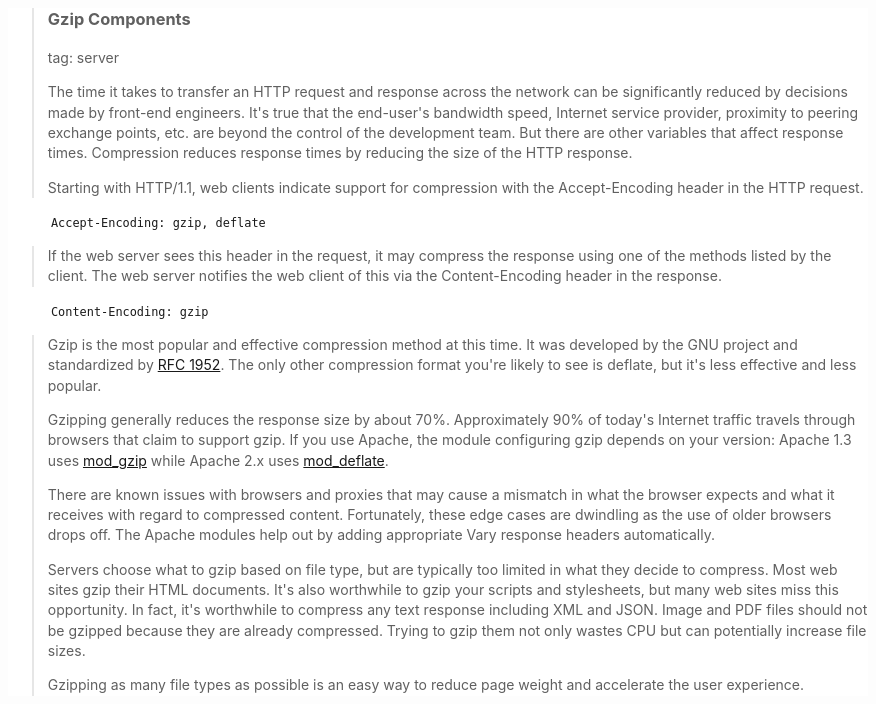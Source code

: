 > ### Gzip Components
>tag: server
>
>The time it takes to transfer an HTTP request and response across the network can be significantly reduced by decisions made by front-end engineers. It's true that the end-user's bandwidth speed, Internet service provider, proximity to peering exchange points, etc. are beyond the control of the development team. But there are other variables that affect response times. Compression reduces response times by reducing the size of the HTTP response.
>
>Starting with HTTP/1.1, web clients indicate support for compression with the Accept-Encoding header in the HTTP request.
>
```
      Accept-Encoding: gzip, deflate
```

>If the web server sees this header in the request, it may compress the response using one of the methods listed by the client. The web server notifies the web client of this via the Content-Encoding header in the response.
```
      Content-Encoding: gzip
```

>Gzip is the most popular and effective compression method at this time. It was developed by the GNU project and standardized by [RFC 1952](http://www.ietf.org/rfc/rfc1952.txt). The only other compression format you're likely to see is deflate, but it's less effective and less popular.
>
>Gzipping generally reduces the response size by about 70%. Approximately 90% of today's Internet traffic travels through browsers that claim to support gzip. If you use Apache, the module configuring gzip depends on your version: Apache 1.3 uses [mod_gzip](https://sourceforge.net/projects/mod-gzip/) while Apache 2.x uses [mod_deflate](http://httpd.apache.org/docs/2.0/mod/mod_deflate.html).
>
>There are known issues with browsers and proxies that may cause a mismatch in what the browser expects and what it receives with regard to compressed content. Fortunately, these edge cases are dwindling as the use of older browsers drops off. The Apache modules help out by adding appropriate Vary response headers automatically.
>
>Servers choose what to gzip based on file type, but are typically too limited in what they decide to compress. Most web sites gzip their HTML documents. It's also worthwhile to gzip your scripts and stylesheets, but many web sites miss this opportunity. In fact, it's worthwhile to compress any text response including XML and JSON. Image and PDF files should not be gzipped because they are already compressed. Trying to gzip them not only wastes CPU but can potentially increase file sizes.
>
>Gzipping as many file types as possible is an easy way to reduce page weight and accelerate the user experience.

